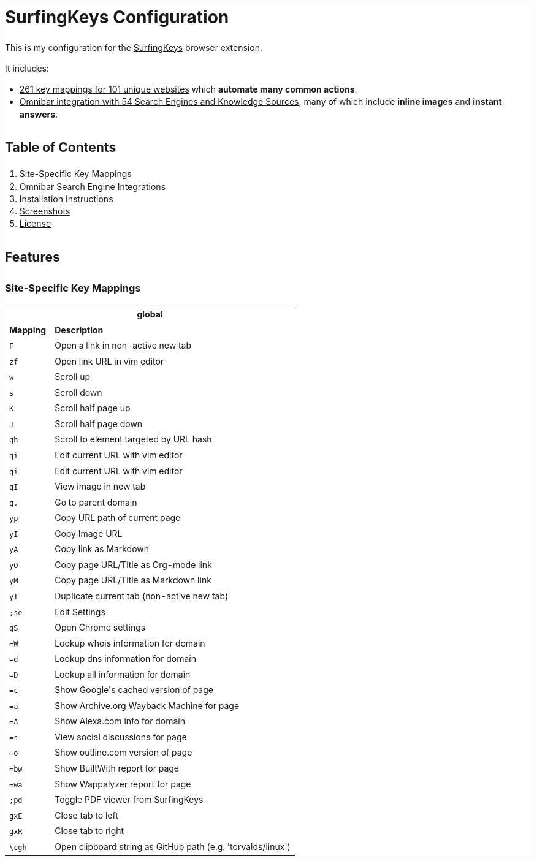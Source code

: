 

# SurfingKeys Configuration

This is my configuration for the [SurfingKeys](https://github.com/brookhong/Surfingkeys) browser extension.

It includes:

- [261 key mappings for 101 unique websites](#site-specific-key-mappings) which **automate many common actions**.
- [Omnibar integration with 54 Search Engines and Knowledge Sources](#omnibar-search-engine-integrations), many of which include **inline images** and **instant answers**.

## Table of Contents

1. [Site-Specific Key Mappings](#site-specific-key-mappings)
2. [Omnibar Search Engine Integrations](#omnibar-search-engine-integrations)
3. [Installation Instructions](#installation)
4. [Screenshots](#screenshots)
5. [License](#license)

## Features

### Site-Specific Key Mappings

<table>
<tbody>
<tr><th colspan="2"><strong>global</strong></th></tr><tr><td><strong>Mapping</strong></td><td><strong>Description</strong></td></tr>
<tr><td><code>F</code></td><td>Open a link in non-active new tab</td></tr>
<tr><td><code>zf</code></td><td>Open link URL in vim editor</td></tr>
<tr><td><code>w</code></td><td>Scroll up</td></tr>
<tr><td><code>s</code></td><td>Scroll down</td></tr>
<tr><td><code>K</code></td><td>Scroll half page up</td></tr>
<tr><td><code>J</code></td><td>Scroll half page down</td></tr>
<tr><td><code>gh</code></td><td>Scroll to element targeted by URL hash</td></tr>
<tr><td><code>gi</code></td><td>Edit current URL with vim editor</td></tr>
<tr><td><code>gi</code></td><td>Edit current URL with vim editor</td></tr>
<tr><td><code>gI</code></td><td>View image in new tab</td></tr>
<tr><td><code>g.</code></td><td>Go to parent domain</td></tr>
<tr><td><code>yp</code></td><td>Copy URL path of current page</td></tr>
<tr><td><code>yI</code></td><td>Copy Image URL</td></tr>
<tr><td><code>yA</code></td><td>Copy link as Markdown</td></tr>
<tr><td><code>yO</code></td><td>Copy page URL/Title as Org-mode link</td></tr>
<tr><td><code>yM</code></td><td>Copy page URL/Title as Markdown link</td></tr>
<tr><td><code>yT</code></td><td>Duplicate current tab (non-active new tab)</td></tr>
<tr><td><code>;se</code></td><td>Edit Settings</td></tr>
<tr><td><code>gS</code></td><td>Open Chrome settings</td></tr>
<tr><td><code>&#x3D;W</code></td><td>Lookup whois information for domain</td></tr>
<tr><td><code>&#x3D;d</code></td><td>Lookup dns information for domain</td></tr>
<tr><td><code>&#x3D;D</code></td><td>Lookup all information for domain</td></tr>
<tr><td><code>&#x3D;c</code></td><td>Show Google's cached version of page</td></tr>
<tr><td><code>&#x3D;a</code></td><td>Show Archive.org Wayback Machine for page</td></tr>
<tr><td><code>&#x3D;A</code></td><td>Show Alexa.com info for domain</td></tr>
<tr><td><code>&#x3D;s</code></td><td>View social discussions for page</td></tr>
<tr><td><code>&#x3D;o</code></td><td>Show outline.com version of page</td></tr>
<tr><td><code>&#x3D;bw</code></td><td>Show BuiltWith report for page</td></tr>
<tr><td><code>&#x3D;wa</code></td><td>Show Wappalyzer report for page</td></tr>
<tr><td><code>;pd</code></td><td>Toggle PDF viewer from SurfingKeys</td></tr>
<tr><td><code>gxE</code></td><td>Close tab to left</td></tr>
<tr><td><code>gxR</code></td><td>Close tab to right</td></tr>
<tr><td><code>\cgh</code></td><td>Open clipboard string as GitHub path (e.g. 'torvalds/linux')</td></tr>
